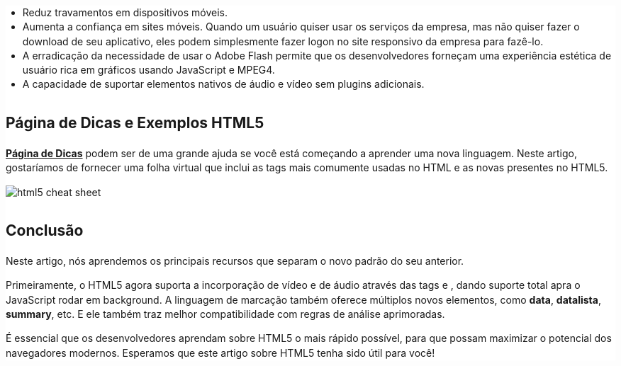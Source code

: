 - Reduz travamentos em dispositivos móveis.
- Aumenta a confiança em sites móveis. Quando um usuário quiser usar os serviços da empresa, mas não quiser fazer o download de seu aplicativo, eles podem simplesmente fazer logon no site responsivo da empresa para fazê-lo.
- A erradicação da necessidade de usar o Adobe Flash permite que os desenvolvedores forneçam uma experiência estética de usuário rica em gráficos usando JavaScript e MPEG4.
- A capacidade de suportar elementos nativos de áudio e vídeo sem plugins adicionais.

## **Página de Dicas e Exemplos HTML5**

[**Página de Dicas**](https://www.hostinger.com.br/tutoriais/codigos-html-prontos-guia-pdf) podem ser de uma grande ajuda se você está começando a aprender uma nova linguagem. Neste artigo, gostaríamos de fornecer uma folha virtual que inclui as tags mais comumente usadas no HTML e as novas presentes no HTML5.

![html5 cheat sheet](https://www.hostinger.com.br/tutoriais/wp-content/uploads/sites/12/2017/04/html5-cheat-sheet.jpg)

## **Conclusão**

Neste artigo, nós aprendemos os principais recursos que separam o novo padrão do seu anterior.

Primeiramente, o HTML5 agora suporta a incorporação de vídeo e de áudio através das tags **<audio>** e **<video>**, dando suporte total apra o JavaScript rodar em background. A linguagem de marcação também oferece múltiplos novos elementos, como **data**, **datalista**, **summary**, etc. E ele também traz melhor compatibilidade com regras de análise aprimoradas.

É essencial que os desenvolvedores aprendam sobre HTML5 o mais rápido possível, para que possam maximizar o potencial dos navegadores modernos. Esperamos que este artigo sobre HTML5 tenha sido útil para você!